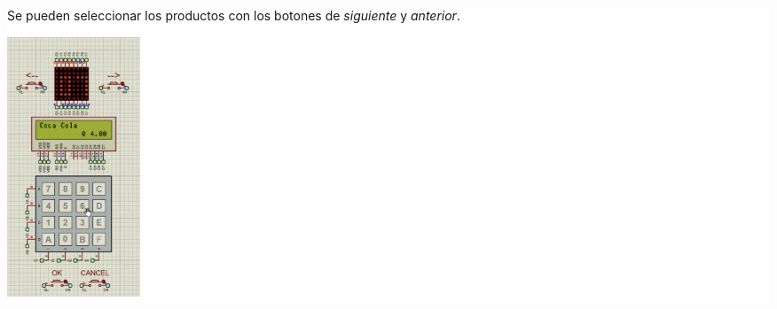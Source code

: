 Se pueden seleccionar los productos con los botones de *siguiente* y *anterior*.

<img src="../user/assets/3.png" alt="Descripción de la imagen" width="150">
